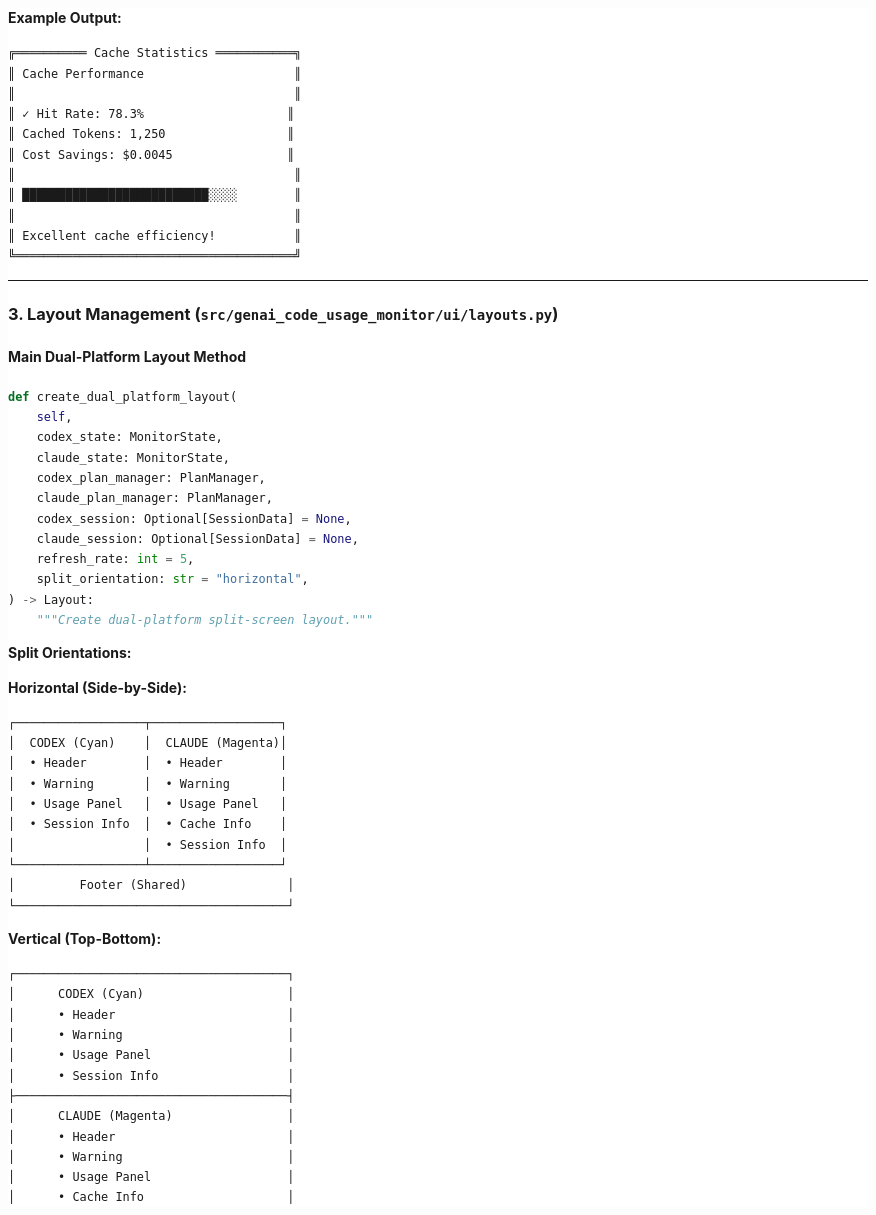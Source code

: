 **Example Output:**
```
╔══════════ Cache Statistics ═══════════╗
║ Cache Performance                     ║
║                                       ║
║ ✓ Hit Rate: 78.3%                    ║
║ Cached Tokens: 1,250                 ║
║ Cost Savings: $0.0045                ║
║                                       ║
║ ██████████████████████████░░░░        ║
║                                       ║
║ Excellent cache efficiency!           ║
╚═══════════════════════════════════════╝
```

---

### 3. Layout Management (`src/genai_code_usage_monitor/ui/layouts.py`)

#### Main Dual-Platform Layout Method
```python
def create_dual_platform_layout(
    self,
    codex_state: MonitorState,
    claude_state: MonitorState,
    codex_plan_manager: PlanManager,
    claude_plan_manager: PlanManager,
    codex_session: Optional[SessionData] = None,
    claude_session: Optional[SessionData] = None,
    refresh_rate: int = 5,
    split_orientation: str = "horizontal",
) -> Layout:
    """Create dual-platform split-screen layout."""
```

**Split Orientations:**

**Horizontal (Side-by-Side):**
```
┌──────────────────┬──────────────────┐
│  CODEX (Cyan)    │  CLAUDE (Magenta)│
│  • Header        │  • Header        │
│  • Warning       │  • Warning       │
│  • Usage Panel   │  • Usage Panel   │
│  • Session Info  │  • Cache Info    │
│                  │  • Session Info  │
└──────────────────┴──────────────────┘
│         Footer (Shared)              │
└──────────────────────────────────────┘
```

**Vertical (Top-Bottom):**
```
┌──────────────────────────────────────┐
│      CODEX (Cyan)                    │
│      • Header                        │
│      • Warning                       │
│      • Usage Panel                   │
│      • Session Info                  │
├──────────────────────────────────────┤
│      CLAUDE (Magenta)                │
│      • Header                        │
│      • Warning                       │
│      • Usage Panel                   │
│      • Cache Info                    │
```